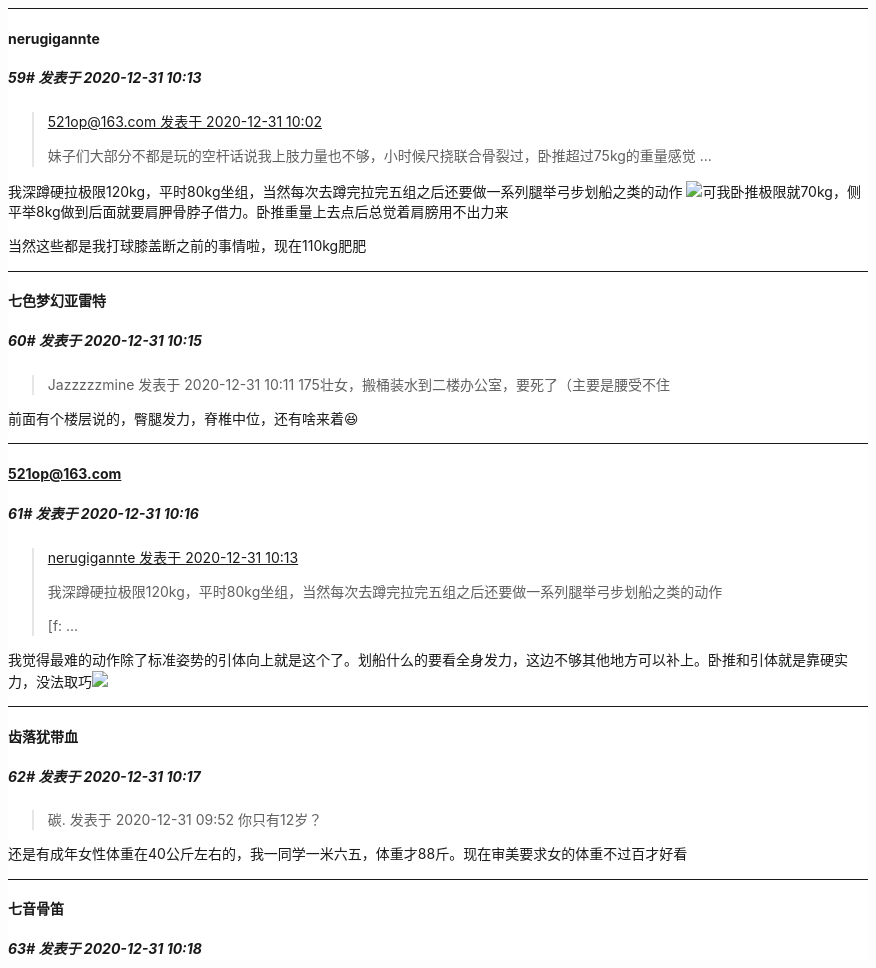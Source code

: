 
-----

####  nerugigannte  
##### 59#       发表于 2020-12-31 10:13


<blockquote><a href="httphttps://bbs.saraba1st.com/2b/forum.php?mod=redirect&amp;goto=findpost&amp;pid=49895913&amp;ptid=1980471" target="_blank">521op@163.com 发表于 2020-12-31 10:02</a>

妹子们大部分不都是玩的空杆话说我上肢力量也不够，小时候尺挠联合骨裂过，卧推超过75kg的重量感觉 ...</blockquote>
我深蹲硬拉极限120kg，平时80kg坐组，当然每次去蹲完拉完五组之后还要做一系列腿举弓步划船之类的动作
<img src="https://static.saraba1st.com/image/smiley/face2017/067.png" referrerpolicy="no-referrer">可我卧推极限就70kg，侧平举8kg做到后面就要肩胛骨脖子借力。卧推重量上去点后总觉着肩膀用不出力来

当然这些都是我打球膝盖断之前的事情啦，现在110kg肥肥


-----

####  七色梦幻亚雷特  
##### 60#       发表于 2020-12-31 10:15


<blockquote>Jazzzzzmine 发表于 2020-12-31 10:11
175壮女，搬桶装水到二楼办公室，要死了（主要是腰受不住</blockquote>
前面有个楼层说的，臀腿发力，脊椎中位，还有啥来着😆


-----

####  521op@163.com  
##### 61#       发表于 2020-12-31 10:16


<blockquote><a href="httphttps://bbs.saraba1st.com/2b/forum.php?mod=redirect&amp;goto=findpost&amp;pid=49896044&amp;ptid=1980471" target="_blank">nerugigannte 发表于 2020-12-31 10:13</a>

我深蹲硬拉极限120kg，平时80kg坐组，当然每次去蹲完拉完五组之后还要做一系列腿举弓步划船之类的动作

[f: ...</blockquote>
我觉得最难的动作除了标准姿势的引体向上就是这个了。划船什么的要看全身发力，这边不够其他地方可以补上。卧推和引体就是靠硬实力，没法取巧<img src="https://static.saraba1st.com/image/smiley/face2017/245.png" referrerpolicy="no-referrer">


-----

####  齿落犹带血  
##### 62#       发表于 2020-12-31 10:17


<blockquote>碳. 发表于 2020-12-31 09:52
你只有12岁？</blockquote>
还是有成年女性体重在40公斤左右的，我一同学一米六五，体重才88斤。现在审美要求女的体重不过百才好看


-----

####  七音骨笛  
##### 63#       发表于 2020-12-31 10:18
